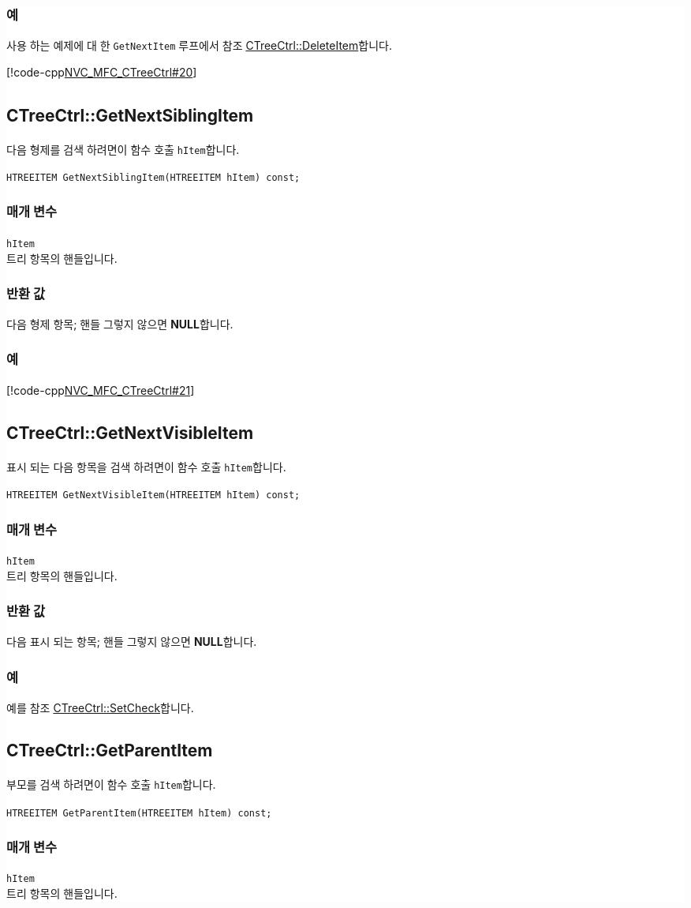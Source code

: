 ### <a name="example"></a>예  
 사용 하는 예제에 대 한 `GetNextItem` 루프에서 참조 [CTreeCtrl::DeleteItem](#deleteitem)합니다.  
  
 [!code-cpp[NVC_MFC_CTreeCtrl#20](../../mfc/reference/codesnippet/cpp/ctreectrl-class_23.cpp)]  
  
##  <a name="getnextsiblingitem"></a>CTreeCtrl::GetNextSiblingItem  
 다음 형제를 검색 하려면이 함수 호출 `hItem`합니다.  
  
```  
HTREEITEM GetNextSiblingItem(HTREEITEM hItem) const;  
```  
  
### <a name="parameters"></a>매개 변수  
 `hItem`  
 트리 항목의 핸들입니다.  
  
### <a name="return-value"></a>반환 값  
 다음 형제 항목; 핸들 그렇지 않으면 **NULL**합니다.  
  
### <a name="example"></a>예  
 [!code-cpp[NVC_MFC_CTreeCtrl#21](../../mfc/reference/codesnippet/cpp/ctreectrl-class_24.cpp)]  
  
##  <a name="getnextvisibleitem"></a>CTreeCtrl::GetNextVisibleItem  
 표시 되는 다음 항목을 검색 하려면이 함수 호출 `hItem`합니다.  
  
```  
HTREEITEM GetNextVisibleItem(HTREEITEM hItem) const;  
```  
  
### <a name="parameters"></a>매개 변수  
 `hItem`  
 트리 항목의 핸들입니다.  
  
### <a name="return-value"></a>반환 값  
 다음 표시 되는 항목; 핸들 그렇지 않으면 **NULL**합니다.  
  
### <a name="example"></a>예  
  예를 참조 [CTreeCtrl::SetCheck](#setcheck)합니다.  
  
##  <a name="getparentitem"></a>CTreeCtrl::GetParentItem  
 부모를 검색 하려면이 함수 호출 `hItem`합니다.  
  
```  
HTREEITEM GetParentItem(HTREEITEM hItem) const;  
```  
  
### <a name="parameters"></a>매개 변수  
 `hItem`  
 트리 항목의 핸들입니다.  
  